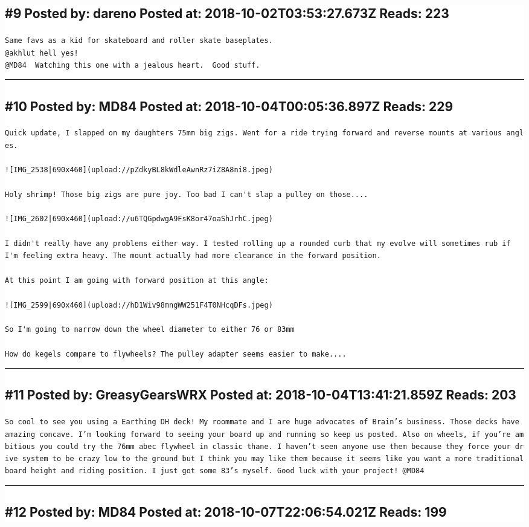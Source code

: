 ## \#9 Posted by: dareno Posted at: 2018-10-02T03:53:27.673Z Reads: 223

```
Same favs as a kid for skateboard and roller skate baseplates.
@akhlut hell yes!
@MD84  Watching this one with a jealous heart.  Good stuff.
```

---
## \#10 Posted by: MD84 Posted at: 2018-10-04T00:05:36.897Z Reads: 229

```
Quick update, I slapped on my daughters 75mm big zigs. Went for a ride trying forward and reverse mounts at various angles. 

![IMG_2538|690x460](upload://pZdkyBL8kWdleAwnRz7iZ8A8ni8.jpeg) 

Holy shrimp! Those big zigs are pure joy. Too bad I can't slap a pulley on those....

![IMG_2602|690x460](upload://u6TQGpdwgA9FsK8or47oaShJrhC.jpeg) 

I didn't really have any problems either way. I tested rolling up a rounded curb that my evolve will sometimes rub if I'm feeling extra heavy. The mount actually had more clearance in the forward position.

At this point I am going with forward position at this angle:

![IMG_2599|690x460](upload://hD1Wiv98mngWW251F4T0NHcqDFs.jpeg) 

So I'm going to narrow down the wheel diameter to either 76 or 83mm

How do kegels compare to flywheels? The pulley adapter seems easier to make....
```

---
## \#11 Posted by: GreasyGearsWRX Posted at: 2018-10-04T13:41:21.859Z Reads: 203

```
So cool to see you using a Earthing DH deck! My roommate and I are huge advocates of Brain’s business. Those decks have amazing concave. I’m looking forward to seeing your board up and running so keep us posted. Also on wheels, if you’re ambitious you could try the 76mm abec flywheel in classic thane. I haven’t seen anyone use them because they force your drive system to be crazy low to the ground but I think you may like them because it seems like you want a more traditional board height and riding position. I just got some 83’s myself. Good luck with your project! @MD84
```

---
## \#12 Posted by: MD84 Posted at: 2018-10-07T22:06:54.021Z Reads: 199

